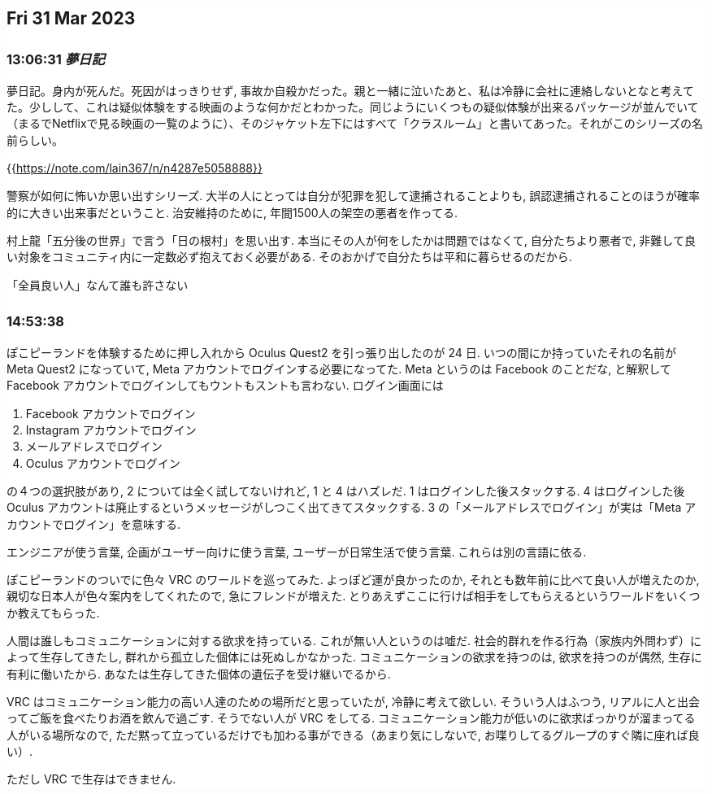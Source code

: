 ## Fri 31 Mar 2023
### 13:06:31 *夢日記*

夢日記。身内が死んだ。死因がはっきりせず, 事故か自殺かだった。親と一緒に泣いたあと、私は冷静に会社に連絡しないとなと考えてた。少しして、これは疑似体験をする映画のような何かだとわかった。同じようにいくつもの疑似体験が出来るパッケージが並んでいて（まるでNetflixで見る映画の一覧のように）、そのジャケット左下にはすべて「クラスルーム」と書いてあった。それがこのシリーズの名前らしい。

{{https://note.com/lain367/n/n4287e5058888}}

警察が如何に怖いか思い出すシリーズ.
大半の人にとっては自分が犯罪を犯して逮捕されることよりも, 誤認逮捕されることのほうが確率的に大きい出来事だということ.
治安維持のために, 年間1500人の架空の悪者を作ってる.

村上龍「五分後の世界」で言う「日の根村」を思い出す.
本当にその人が何をしたかは問題ではなくて, 自分たちより悪者で, 非難して良い対象をコミュニティ内に一定数必ず抱えておく必要がある.
そのおかげで自分たちは平和に暮らせるのだから.

「全員良い人」なんて誰も許さない

### 14:53:38

ぽこピーランドを体験するために押し入れから Oculus Quest2 を引っ張り出したのが 24 日.
いつの間にか持っていたそれの名前が Meta Quest2 になっていて, Meta アカウントでログインする必要になってた.
Meta というのは Facebook のことだな, と解釈して Facebook アカウントでログインしてもウントもスントも言わない.
ログイン画面には

1. Facebook アカウントでログイン
1. Instagram アカウントでログイン
1. メールアドレスでログイン
1. Oculus アカウントでログイン

の４つの選択肢があり, 2 については全く試してないけれど, 1 と 4 はハズレだ.
1 はログインした後スタックする.
4 はログインした後 Oculus アカウントは廃止するというメッセージがしつこく出てきてスタックする.
3 の「メールアドレスでログイン」が実は「Meta アカウントでログイン」を意味する.

エンジニアが使う言葉, 企画がユーザー向けに使う言葉, ユーザーが日常生活で使う言葉.
これらは別の言語に依る.

ぽこピーランドのついでに色々 VRC のワールドを巡ってみた.
よっぽど運が良かったのか, それとも数年前に比べて良い人が増えたのか, 親切な日本人が色々案内をしてくれたので,
急にフレンドが増えた.
とりあえずここに行けば相手をしてもらえるというワールドをいくつか教えてもらった.

人間は誰しもコミュニケーションに対する欲求を持っている.
これが無い人というのは嘘だ.
社会的群れを作る行為（家族内外問わず）によって生存してきたし, 群れから孤立した個体には死ぬしかなかった.
コミュニケーションの欲求を持つのは, 欲求を持つのが偶然, 生存に有利に働いたから.
あなたは生存してきた個体の遺伝子を受け継いでるから.

VRC はコミュニケーション能力の高い人達のための場所だと思っていたが, 冷静に考えて欲しい.
そういう人はふつう, リアルに人と出会ってご飯を食べたりお酒を飲んで過ごす.
そうでない人が VRC をしてる.
コミュニケーション能力が低いのに欲求ばっかりが溜まってる人がいる場所なので,
ただ黙って立っているだけでも加わる事ができる（あまり気にしないで, お喋りしてるグループのすぐ隣に座れば良い）.

ただし VRC で生存はできません.

